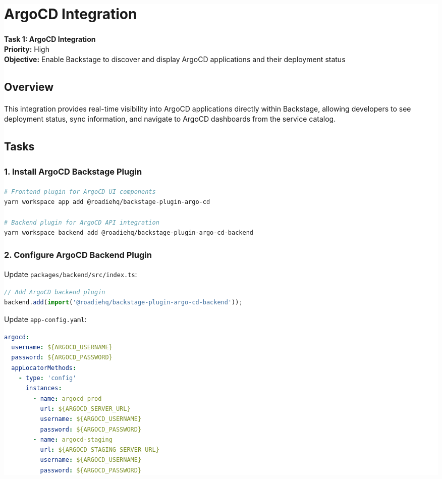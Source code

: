 # ArgoCD Integration

**Task 1: ArgoCD Integration**  
**Priority:** High  
**Objective:** Enable Backstage to discover and display ArgoCD applications and their deployment status

## Overview

This integration provides real-time visibility into ArgoCD applications directly within Backstage, allowing developers to see deployment status, sync information, and navigate to ArgoCD dashboards from the service catalog.

## Tasks

### 1. Install ArgoCD Backstage Plugin

```bash
# Frontend plugin for ArgoCD UI components
yarn workspace app add @roadiehq/backstage-plugin-argo-cd

# Backend plugin for ArgoCD API integration
yarn workspace backend add @roadiehq/backstage-plugin-argo-cd-backend
```

### 2. Configure ArgoCD Backend Plugin

Update `packages/backend/src/index.ts`:

```typescript
// Add ArgoCD backend plugin
backend.add(import('@roadiehq/backstage-plugin-argo-cd-backend'));
```

Update `app-config.yaml`:

```yaml
argocd:
  username: ${ARGOCD_USERNAME}
  password: ${ARGOCD_PASSWORD}
  appLocatorMethods:
    - type: 'config'
      instances:
        - name: argocd-prod
          url: ${ARGOCD_SERVER_URL}
          username: ${ARGOCD_USERNAME}
          password: ${ARGOCD_PASSWORD}
        - name: argocd-staging
          url: ${ARGOCD_STAGING_SERVER_URL}
          username: ${ARGOCD_USERNAME}
          password: ${ARGOCD_PASSWORD}
```
